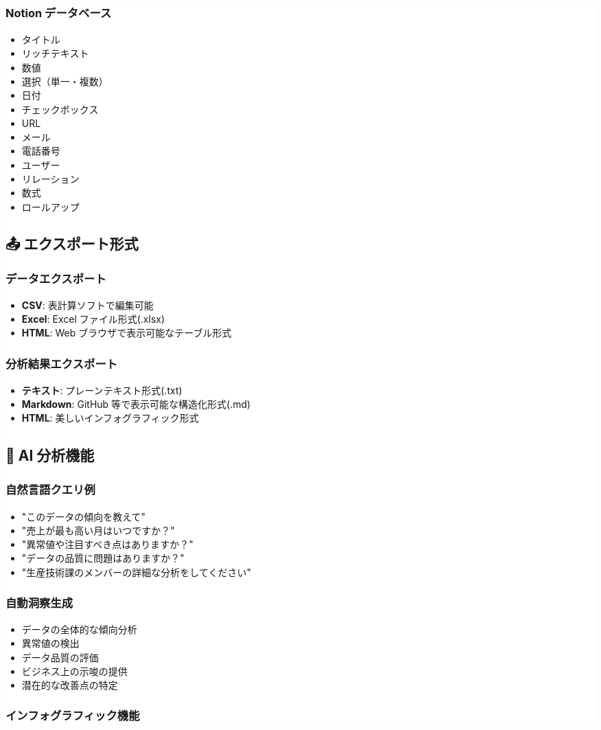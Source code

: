 ### Notion データベース

- タイトル
- リッチテキスト
- 数値
- 選択（単一・複数）
- 日付
- チェックボックス
- URL
- メール
- 電話番号
- ユーザー
- リレーション
- 数式
- ロールアップ

## 📤 エクスポート形式

### データエクスポート

- **CSV**: 表計算ソフトで編集可能
- **Excel**: Excel ファイル形式(.xlsx)
- **HTML**: Web ブラウザで表示可能なテーブル形式

### 分析結果エクスポート

- **テキスト**: プレーンテキスト形式(.txt)
- **Markdown**: GitHub 等で表示可能な構造化形式(.md)
- **HTML**: 美しいインフォグラフィック形式

## 🤖 AI 分析機能

### 自然言語クエリ例

- "このデータの傾向を教えて"
- "売上が最も高い月はいつですか？"
- "異常値や注目すべき点はありますか？"
- "データの品質に問題はありますか？"
- "生産技術課のメンバーの詳細な分析をしてください"

### 自動洞察生成

- データの全体的な傾向分析
- 異常値の検出
- データ品質の評価
- ビジネス上の示唆の提供
- 潜在的な改善点の特定

### インフォグラフィック機能
